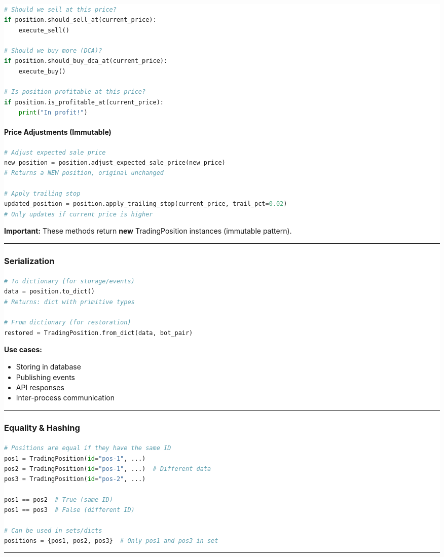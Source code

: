 ```python
# Should we sell at this price?
if position.should_sell_at(current_price):
    execute_sell()

# Should we buy more (DCA)?
if position.should_buy_dca_at(current_price):
    execute_buy()

# Is position profitable at this price?
if position.is_profitable_at(current_price):
    print("In profit!")
```

#### Price Adjustments (Immutable)

```python
# Adjust expected sale price
new_position = position.adjust_expected_sale_price(new_price)
# Returns a NEW position, original unchanged

# Apply trailing stop
updated_position = position.apply_trailing_stop(current_price, trail_pct=0.02)
# Only updates if current price is higher
```

**Important:** These methods return **new** TradingPosition instances (immutable pattern).

---

### Serialization

```python
# To dictionary (for storage/events)
data = position.to_dict()
# Returns: dict with primitive types

# From dictionary (for restoration)
restored = TradingPosition.from_dict(data, bot_pair)
```

**Use cases:**

- Storing in database
- Publishing events
- API responses
- Inter-process communication

---

### Equality & Hashing

```python
# Positions are equal if they have the same ID
pos1 = TradingPosition(id="pos-1", ...)
pos2 = TradingPosition(id="pos-1", ...)  # Different data
pos3 = TradingPosition(id="pos-2", ...)

pos1 == pos2  # True (same ID)
pos1 == pos3  # False (different ID)

# Can be used in sets/dicts
positions = {pos1, pos2, pos3}  # Only pos1 and pos3 in set
```

---